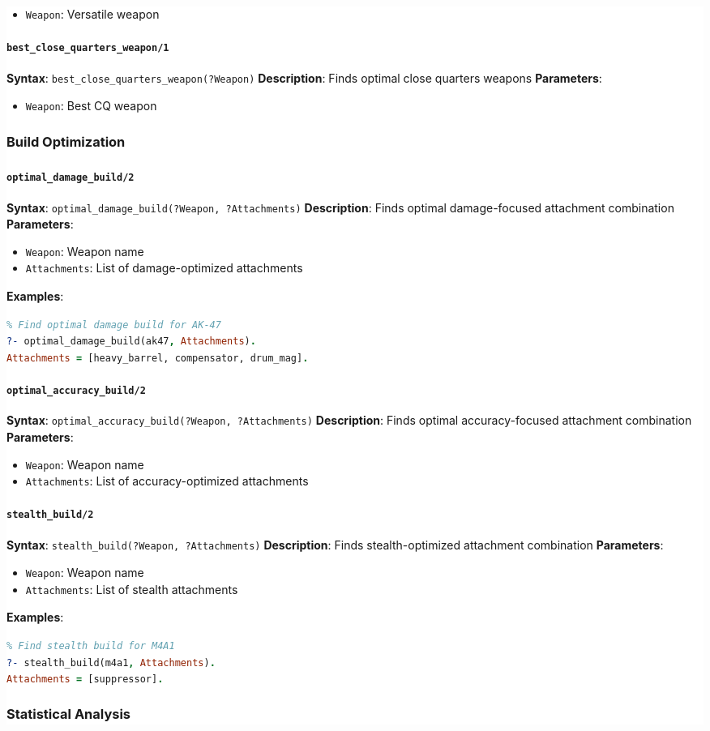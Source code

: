- `Weapon`: Versatile weapon

#### `best_close_quarters_weapon/1`

**Syntax**: `best_close_quarters_weapon(?Weapon)`
**Description**: Finds optimal close quarters weapons
**Parameters**:

- `Weapon`: Best CQ weapon

### Build Optimization

#### `optimal_damage_build/2`

**Syntax**: `optimal_damage_build(?Weapon, ?Attachments)`
**Description**: Finds optimal damage-focused attachment combination
**Parameters**:

- `Weapon`: Weapon name
- `Attachments`: List of damage-optimized attachments

**Examples**:

```prolog
% Find optimal damage build for AK-47
?- optimal_damage_build(ak47, Attachments).
Attachments = [heavy_barrel, compensator, drum_mag].
```

#### `optimal_accuracy_build/2`

**Syntax**: `optimal_accuracy_build(?Weapon, ?Attachments)`
**Description**: Finds optimal accuracy-focused attachment combination
**Parameters**:

- `Weapon`: Weapon name
- `Attachments`: List of accuracy-optimized attachments

#### `stealth_build/2`

**Syntax**: `stealth_build(?Weapon, ?Attachments)`
**Description**: Finds stealth-optimized attachment combination
**Parameters**:

- `Weapon`: Weapon name
- `Attachments`: List of stealth attachments

**Examples**:

```prolog
% Find stealth build for M4A1
?- stealth_build(m4a1, Attachments).
Attachments = [suppressor].
```

### Statistical Analysis

